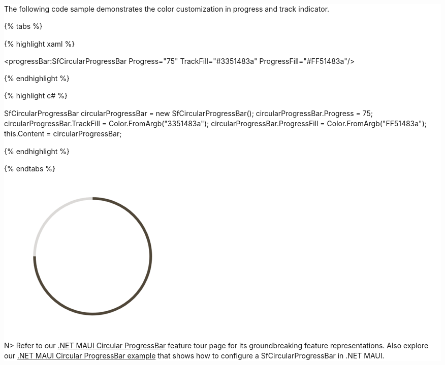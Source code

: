 The following code sample demonstrates the color customization in progress and track indicator.

{% tabs %} 

{% highlight xaml %}

<progressBar:SfCircularProgressBar Progress="75"
                                   TrackFill="#3351483a" 
                                   ProgressFill="#FF51483a"/>

{% endhighlight %}

{% highlight c# %}

SfCircularProgressBar circularProgressBar = new SfCircularProgressBar();
circularProgressBar.Progress = 75;
circularProgressBar.TrackFill = Color.FromArgb("3351483a");
circularProgressBar.ProgressFill = Color.FromArgb("FF51483a");
this.Content = circularProgressBar;

{% endhighlight %}

{% endtabs %} 

![.NET MAUI Circular ProgressBar with color customization](images/appearance/color.png)

N> Refer to our [.NET MAUI Circular ProgressBar](https://www.syncfusion.com/maui-controls/maui-progressbar) feature tour page for its groundbreaking feature representations. Also explore our [.NET MAUI Circular ProgressBar example](https://github.com/syncfusion/maui-demos/) that shows how to configure a SfCircularProgressBar in .NET MAUI.